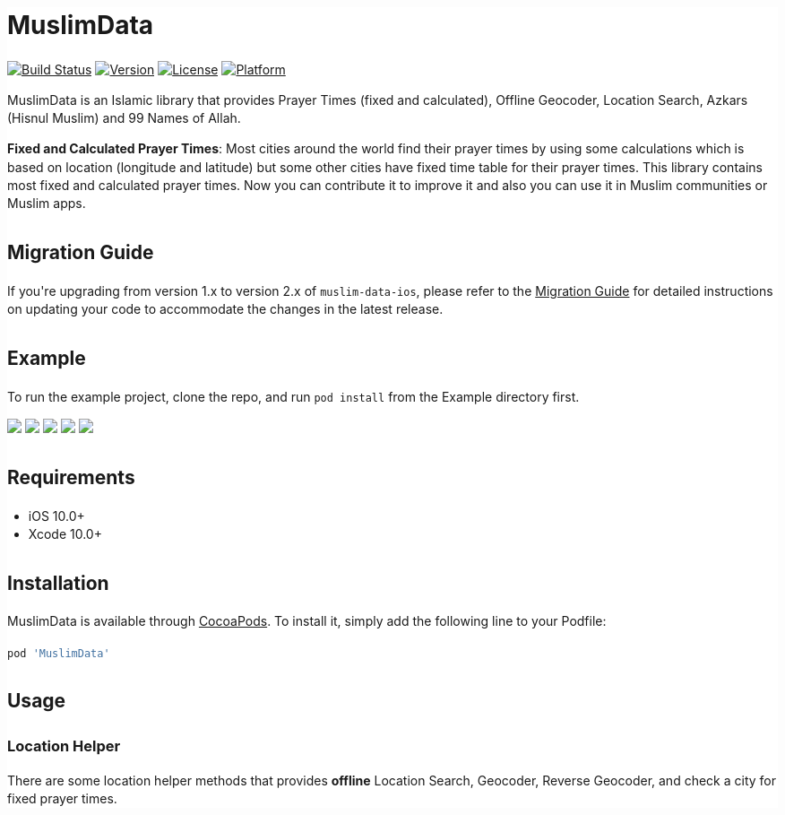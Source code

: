 # MuslimData

[![Build Status](https://github.com/kosratdev/muslim-data-ios/actions/workflows/deploy_to_cocoapods.yml/badge.svg)](https://github.com/kosratdev/muslim-data-ios/actions)
[![Version](https://img.shields.io/cocoapods/v/MuslimData.svg?style=flat)](https://cocoapods.org/pods/MuslimData)
[![License](https://img.shields.io/cocoapods/l/MuslimData.svg?style=flat)](https://cocoapods.org/pods/MuslimData)
[![Platform](https://img.shields.io/cocoapods/p/MuslimData.svg?style=flat)](https://cocoapods.org/pods/MuslimData)

MuslimData is an Islamic library that provides Prayer Times (fixed and calculated), Offline Geocoder, Location Search, Azkars (Hisnul Muslim) and 99 Names of Allah.

**Fixed and Calculated Prayer Times**:
Most cities around the world find their prayer times by using some calculations which is based on location (longitude and latitude) but some other cities have fixed time table for their prayer times. This library contains most fixed and calculated prayer times. Now you can contribute it to improve it and also you can use it in Muslim communities or Muslim apps.

## Migration Guide
If you're upgrading from version 1.x to version 2.x of `muslim-data-ios`, please refer to the [Migration Guide](MIGRATION_GUIDE.md) for detailed instructions on updating your code to accommodate the changes in the latest release.

## Example

To run the example project, clone the repo, and run `pod install` from the Example directory first.

<img width="40%" src="https://raw.githubusercontent.com/kosratdev/muslim-data-ios/main/screenshots/1-prayer-times.png" /> <img width="40%" src="https://raw.githubusercontent.com/kosratdev/muslim-data-ios/main/screenshots/2-locations.png" /> <img width="40%" src="https://raw.githubusercontent.com/kosratdev/muslim-data-ios/main/screenshots/3-names.png" /> <img width="40%" src="https://raw.githubusercontent.com/kosratdev/muslim-data-ios/main/screenshots/4-azkars.png" /> <img width="40%" src="https://raw.githubusercontent.com/kosratdev/muslim-data-ios/main/screenshots/5-azkar-detail.png" />

## Requirements

* iOS 10.0+
* Xcode 10.0+

## Installation

MuslimData is available through [CocoaPods](https://cocoapods.org). To install
it, simply add the following line to your Podfile:

```ruby
pod 'MuslimData'
```

## Usage 

### Location Helper 

There are some location helper methods that provides **offline** Location Search, Geocoder, Reverse Geocoder, and check a city for fixed prayer times.
